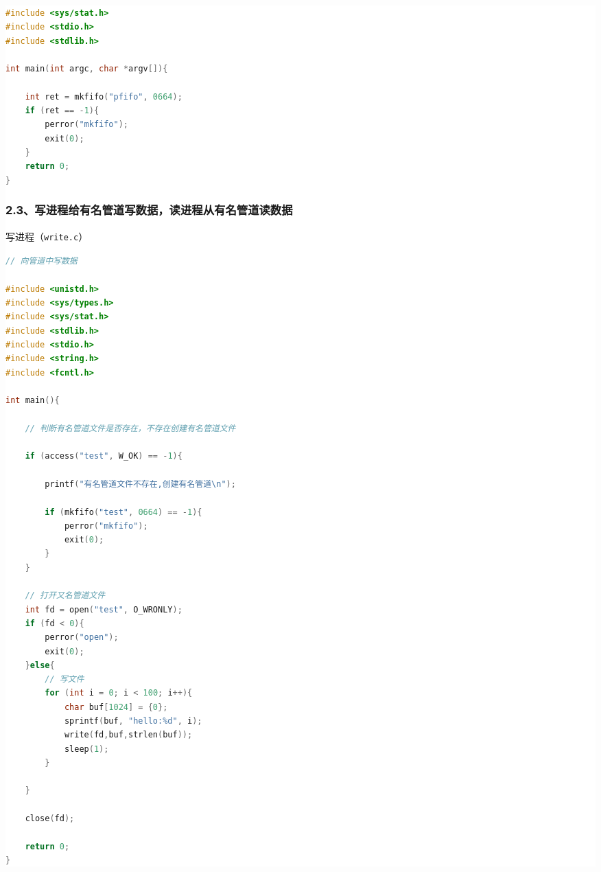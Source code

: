 ```c++
#include <sys/stat.h>
#include <stdio.h>
#include <stdlib.h>

int main(int argc, char *argv[]){

    int ret = mkfifo("pfifo", 0664);
    if (ret == -1){
        perror("mkfifo");
        exit(0);
    }   
    return 0;
}
```

### 2.3、写进程给有名管道写数据，读进程从有名管道读数据  

写进程（`write.c`）

```c++
// 向管道中写数据

#include <unistd.h>
#include <sys/types.h>
#include <sys/stat.h>
#include <stdlib.h>
#include <stdio.h>
#include <string.h>
#include <fcntl.h>

int main(){

    // 判断有名管道文件是否存在，不存在创建有名管道文件

    if (access("test", W_OK) == -1){

        printf("有名管道文件不存在,创建有名管道\n");

        if (mkfifo("test", 0664) == -1){
            perror("mkfifo");
            exit(0);
        }
    }

    // 打开又名管道文件
    int fd = open("test", O_WRONLY);
    if (fd < 0){
        perror("open");
        exit(0);
    }else{
        // 写文件
        for (int i = 0; i < 100; i++){
            char buf[1024] = {0};
            sprintf(buf, "hello:%d", i);
            write(fd,buf,strlen(buf));
            sleep(1);
        }
        
    }

    close(fd);

    return 0;
}
```